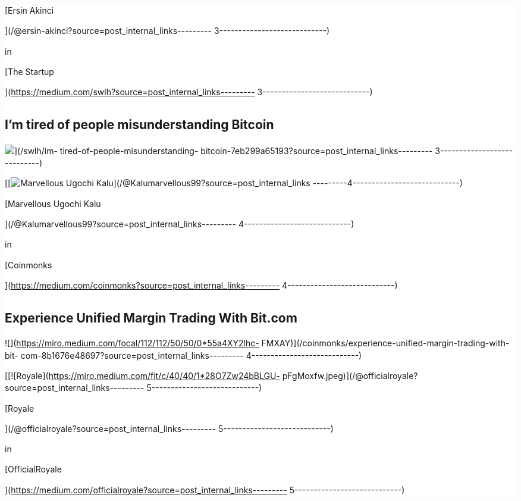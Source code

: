[Ersin Akinci

](/@ersin-akinci?source=post_internal_links---------
3----------------------------)

in

[The Startup

](https://medium.com/swlh?source=post_internal_links---------
3----------------------------)

## I’m tired of people misunderstanding Bitcoin

![](https://miro.medium.com/focal/112/112/50/50/1*h5EnKu1EDHzXZUNTc4AwDA.jpeg)](/swlh/im-
tired-of-people-misunderstanding-
bitcoin-7eb299a65193?source=post_internal_links---------
3----------------------------)

[[![Marvellous Ugochi
Kalu](https://miro.medium.com/fit/c/40/40/1*aQ1EYYUsCSKql3drsh2g8g.jpeg)](/@Kalumarvellous99?source=post_internal_links
---------4----------------------------)

[Marvellous Ugochi Kalu

](/@Kalumarvellous99?source=post_internal_links---------
4----------------------------)

in

[Coinmonks

](https://medium.com/coinmonks?source=post_internal_links---------
4----------------------------)

## Experience Unified Margin Trading With Bit.com

![](https://miro.medium.com/focal/112/112/50/50/0*55a4XY2lhc-
FMXAY)](/coinmonks/experience-unified-margin-trading-with-bit-
com-8b1676e48697?source=post_internal_links---------
4----------------------------)

[[![Royale](https://miro.medium.com/fit/c/40/40/1*28O7Zw24bBLGU-
pFgMoxfw.jpeg)](/@officialroyale?source=post_internal_links---------
5----------------------------)

[Royale

](/@officialroyale?source=post_internal_links---------
5----------------------------)

in

[OfficialRoyale

](https://medium.com/officialroyale?source=post_internal_links---------
5----------------------------)
